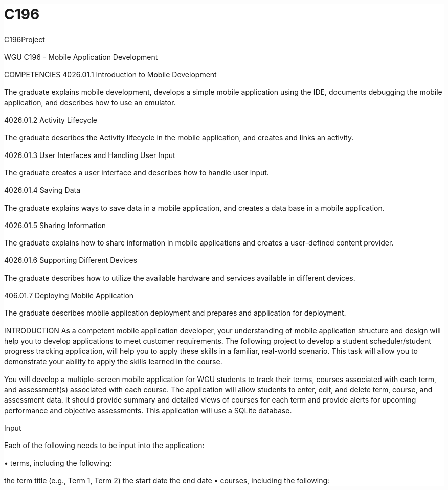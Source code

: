 # C196

C196Project

WGU C196 - Mobile Application Development

COMPETENCIES 4026.01.1 Introduction to Mobile Development

The graduate explains mobile development, develops a simple mobile application using the IDE, documents debugging the mobile application, and describes how to use an emulator.

4026.01.2 Activity Lifecycle

The graduate describes the Activity lifecycle in the mobile application, and creates and links an activity.

4026.01.3 User Interfaces and Handling User Input

The graduate creates a user interface and describes how to handle user input.

4026.01.4 Saving Data

The graduate explains ways to save data in a mobile application, and creates a data base in a mobile application.

4026.01.5 Sharing Information

The graduate explains how to share information in mobile applications and creates a user-defined content provider.

4026.01.6 Supporting Different Devices

The graduate describes how to utilize the available hardware and services available in different devices.

406.01.7 Deploying Mobile Application

The graduate describes mobile application deployment and prepares and application for deployment.

INTRODUCTION As a competent mobile application developer, your understanding of mobile application structure and design will help you to develop applications to meet customer requirements. The following project to develop a student scheduler/student progress tracking application, will help you to apply these skills in a familiar, real-world scenario. This task will allow you to demonstrate your ability to apply the skills learned in the course.

You will develop a multiple-screen mobile application for WGU students to track their terms, courses associated with each term, and assessment(s) associated with each course. The application will allow students to enter, edit, and delete term, course, and assessment data. It should provide summary and detailed views of courses for each term and provide alerts for upcoming performance and objective assessments. This application will use a SQLite database.

Input

Each of the following needs to be input into the application:

• terms, including the following:

 the term title (e.g., Term 1, Term 2)
 the start date
 the end date
• courses, including the following:
